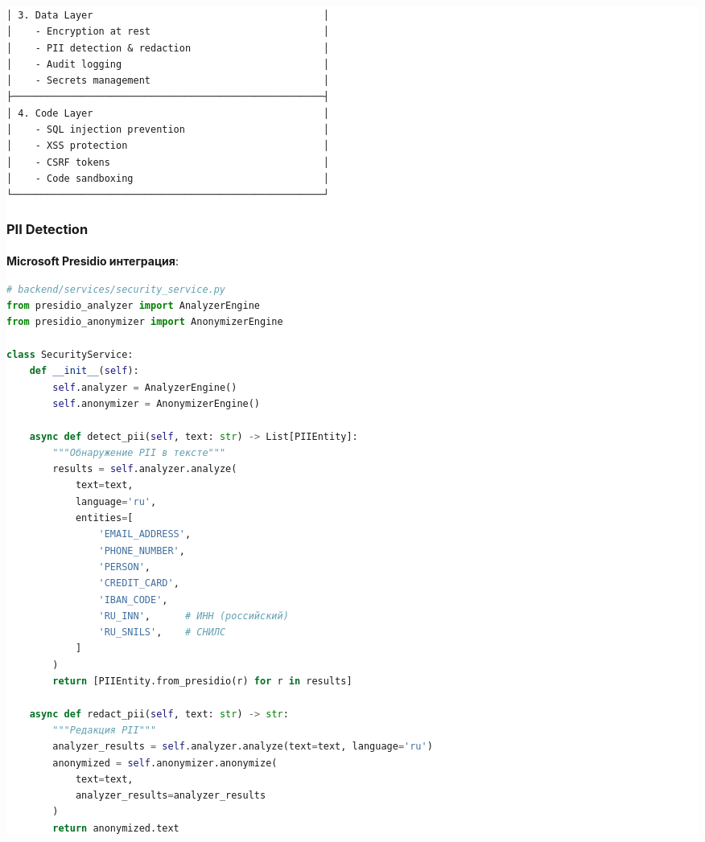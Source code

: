 ```
│ 3. Data Layer                                        │
│    - Encryption at rest                              │
│    - PII detection & redaction                       │
│    - Audit logging                                   │
│    - Secrets management                              │
├──────────────────────────────────────────────────────┤
│ 4. Code Layer                                        │
│    - SQL injection prevention                        │
│    - XSS protection                                  │
│    - CSRF tokens                                     │
│    - Code sandboxing                                 │
└──────────────────────────────────────────────────────┘
```

### PII Detection

**Microsoft Presidio интеграция**:

```python
# backend/services/security_service.py
from presidio_analyzer import AnalyzerEngine
from presidio_anonymizer import AnonymizerEngine

class SecurityService:
    def __init__(self):
        self.analyzer = AnalyzerEngine()
        self.anonymizer = AnonymizerEngine()

    async def detect_pii(self, text: str) -> List[PIIEntity]:
        """Обнаружение PII в тексте"""
        results = self.analyzer.analyze(
            text=text,
            language='ru',
            entities=[
                'EMAIL_ADDRESS',
                'PHONE_NUMBER',
                'PERSON',
                'CREDIT_CARD',
                'IBAN_CODE',
                'RU_INN',      # ИНН (российский)
                'RU_SNILS',    # СНИЛС
            ]
        )
        return [PIIEntity.from_presidio(r) for r in results]

    async def redact_pii(self, text: str) -> str:
        """Редакция PII"""
        analyzer_results = self.analyzer.analyze(text=text, language='ru')
        anonymized = self.anonymizer.anonymize(
            text=text,
            analyzer_results=analyzer_results
        )
        return anonymized.text
```
